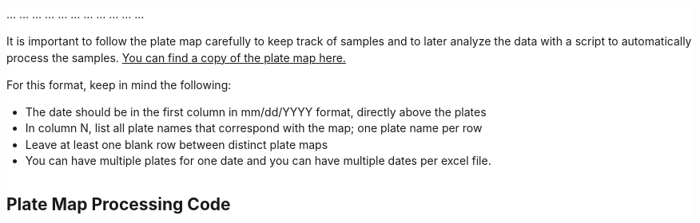 <td style="text-align:left;">
…
</td>
<td style="text-align:left;">
…
</td>
<td style="text-align:left;">
…
</td>
<td style="text-align:left;">
…
</td>
<td style="text-align:left;">
…
</td>
<td style="text-align:left;">
…
</td>
<td style="text-align:left;">
…
</td>
<td style="text-align:left;">
…
</td>
<td style="text-align:left;">
…
</td>
<td style="text-align:left;">
…
</td>
<td style="text-align:left;">
…
</td>
</tr>
</tbody>
</table>

It is important to follow the plate map carefully to keep track of
samples and to later analyze the data with a script to automatically
process the samples. [You can find a copy of the plate map
here.](https://patrickmkiel.com/notebook/images/hypoxiaEnzymeAssay/specPlateMap.xlsx)

For this format, keep in mind the following:

- The date should be in the first column in mm/dd/YYYY format, directly
  above the plates
- In column N, list all plate names that correspond with the map; one
  plate name per row
- Leave at least one blank row between distinct plate maps
- You can have multiple plates for one date and you can have multiple
  dates per excel file.

## Plate Map Processing Code
